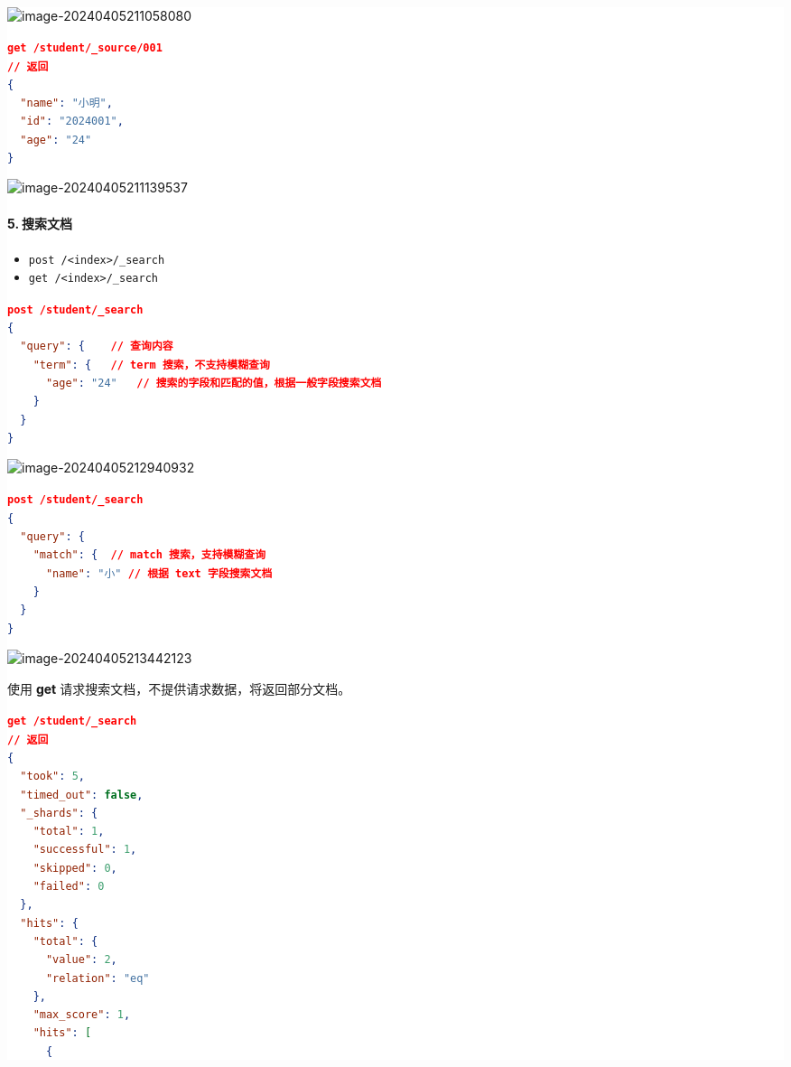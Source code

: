 ![image-20240405211058080](https://pic.mewhz.com/blog/image-20240405211058080.png)

```json
get /student/_source/001
// 返回
{
  "name": "小明",
  "id": "2024001",
  "age": "24"
}
```

![image-20240405211139537](https://pic.mewhz.com/blog/image-20240405211139537.png)

#### 5. 搜索文档

* `post /<index>/_search`
* `get /<index>/_search`

```json
post /student/_search
{
  "query": {	// 查询内容
    "term": {	// term 搜索，不支持模糊查询
      "age": "24"	// 搜索的字段和匹配的值，根据一般字段搜索文档
    }
  }
}
```

![image-20240405212940932](https://pic.mewhz.com/blog/image-20240405212940932.png)

```json
post /student/_search
{
  "query": {
    "match": {	// match 搜索，支持模糊查询
      "name": "小" // 根据 text 字段搜索文档
    }
  }
}
```

![image-20240405213442123](https://pic.mewhz.com/blog/image-20240405213442123.png)

使用 **get** 请求搜索文档，不提供请求数据，将返回部分文档。

```json
get /student/_search
// 返回
{
  "took": 5,
  "timed_out": false,
  "_shards": {
    "total": 1,
    "successful": 1,
    "skipped": 0,
    "failed": 0
  },
  "hits": {
    "total": {
      "value": 2,
      "relation": "eq"
    },
    "max_score": 1,
    "hits": [
      {
```